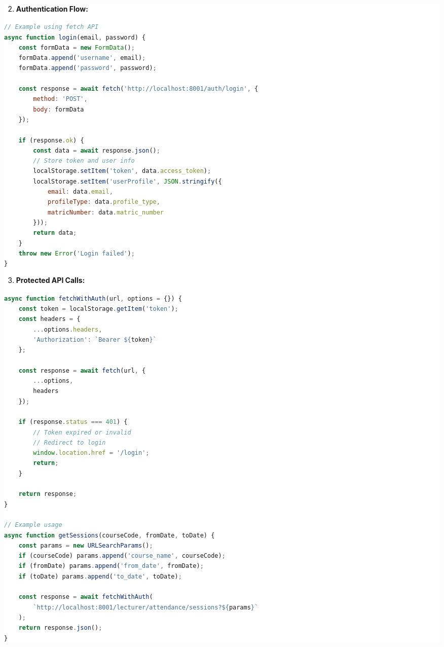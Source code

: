 2. **Authentication Flow:**
```javascript
// Example using fetch API
async function login(email, password) {
    const formData = new FormData();
    formData.append('username', email);
    formData.append('password', password);

    const response = await fetch('http://localhost:8001/auth/login', {
        method: 'POST',
        body: formData
    });

    if (response.ok) {
        const data = await response.json();
        // Store token and user info
        localStorage.setItem('token', data.access_token);
        localStorage.setItem('userProfile', JSON.stringify({
            email: data.email,
            profileType: data.profile_type,
            matricNumber: data.matric_number
        }));
        return data;
    }
    throw new Error('Login failed');
}
```

3. **Protected API Calls:**
```javascript
async function fetchWithAuth(url, options = {}) {
    const token = localStorage.getItem('token');
    const headers = {
        ...options.headers,
        'Authorization': `Bearer ${token}`
    };

    const response = await fetch(url, {
        ...options,
        headers
    });

    if (response.status === 401) {
        // Token expired or invalid
        // Redirect to login
        window.location.href = '/login';
        return;
    }

    return response;
}

// Example usage
async function getSessions(courseCode, fromDate, toDate) {
    const params = new URLSearchParams();
    if (courseCode) params.append('course_name', courseCode);
    if (fromDate) params.append('from_date', fromDate);
    if (toDate) params.append('to_date', toDate);

    const response = await fetchWithAuth(
        `http://localhost:8001/lecturer/attendance/sessions?${params}`
    );
    return response.json();
}
```